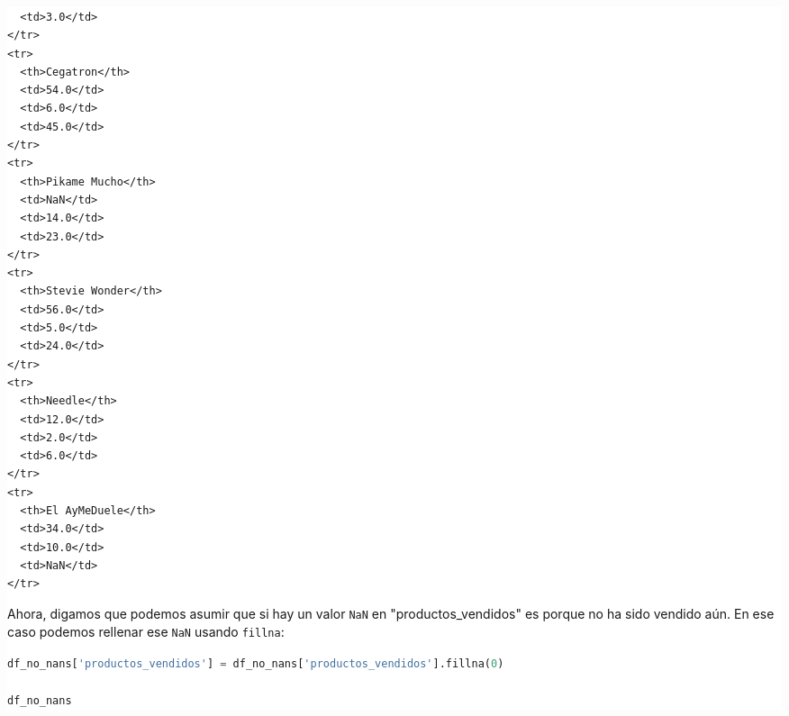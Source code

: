       <td>3.0</td>
    </tr>
    <tr>
      <th>Cegatron</th>
      <td>54.0</td>
      <td>6.0</td>
      <td>45.0</td>
    </tr>
    <tr>
      <th>Pikame Mucho</th>
      <td>NaN</td>
      <td>14.0</td>
      <td>23.0</td>
    </tr>
    <tr>
      <th>Stevie Wonder</th>
      <td>56.0</td>
      <td>5.0</td>
      <td>24.0</td>
    </tr>
    <tr>
      <th>Needle</th>
      <td>12.0</td>
      <td>2.0</td>
      <td>6.0</td>
    </tr>
    <tr>
      <th>El AyMeDuele</th>
      <td>34.0</td>
      <td>10.0</td>
      <td>NaN</td>
    </tr>
  </tbody>
</table>
</div>



Ahora, digamos que podemos asumir que si hay un valor `NaN` en "productos_vendidos" es porque no ha sido vendido aún. En ese caso podemos rellenar ese `NaN` usando `fillna`:


```python
df_no_nans['productos_vendidos'] = df_no_nans['productos_vendidos'].fillna(0)

df_no_nans
```




<div>
<style scoped>
    .dataframe tbody tr th:only-of-type {
        vertical-align: middle;
    }
